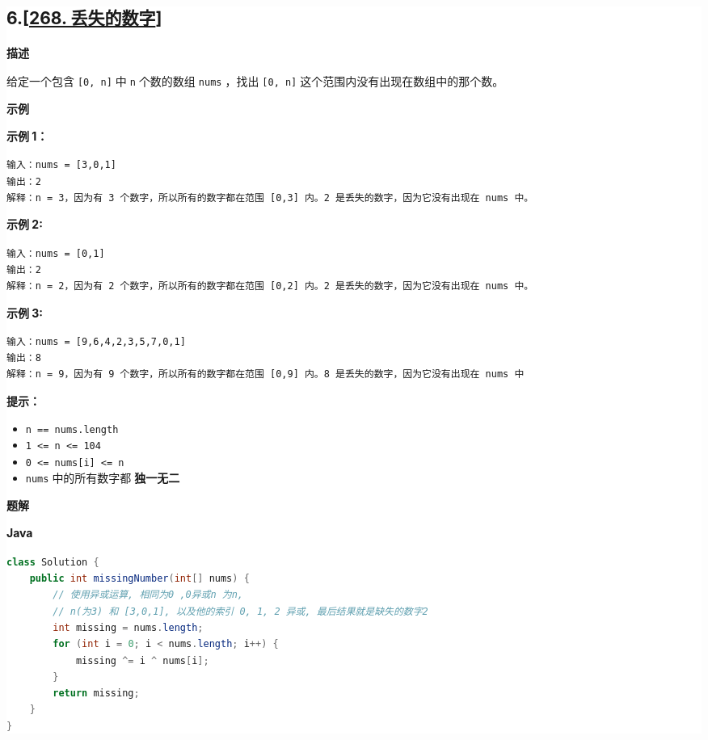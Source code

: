 ## 6.[[268. 丢失的数字](https://leetcode-cn.com/problems/missing-number/)]

**描述**

给定一个包含 `[0, n]` 中 `n` 个数的数组 `nums` ，找出 `[0, n]` 这个范围内没有出现在数组中的那个数。

**示例**

**示例 1：**

```
输入：nums = [3,0,1]
输出：2
解释：n = 3，因为有 3 个数字，所以所有的数字都在范围 [0,3] 内。2 是丢失的数字，因为它没有出现在 nums 中。
```

**示例 2:**

```
输入：nums = [0,1]
输出：2
解释：n = 2，因为有 2 个数字，所以所有的数字都在范围 [0,2] 内。2 是丢失的数字，因为它没有出现在 nums 中。
```

**示例 3:**

```
输入：nums = [9,6,4,2,3,5,7,0,1]
输出：8
解释：n = 9，因为有 9 个数字，所以所有的数字都在范围 [0,9] 内。8 是丢失的数字，因为它没有出现在 nums 中
```

**提示：**

- `n == nums.length`
- `1 <= n <= 104`
- `0 <= nums[i] <= n`
- `nums` 中的所有数字都 **独一无二**

**题解**

**Java**

```java
class Solution {
    public int missingNumber(int[] nums) {
        // 使用异或运算, 相同为0 ,0异或n 为n, 
        // n(为3) 和 [3,0,1], 以及他的索引 0, 1, 2 异或, 最后结果就是缺失的数字2
        int missing = nums.length;
        for (int i = 0; i < nums.length; i++) {
            missing ^= i ^ nums[i];
        }
        return missing;
    }
}
```
